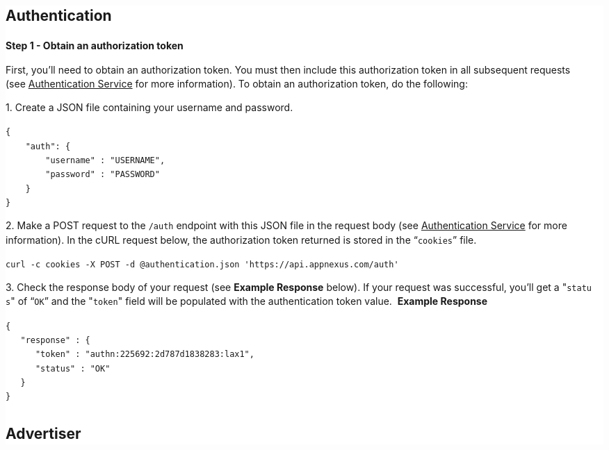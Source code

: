 





## Authentication

**Step 1 - Obtain an authorization token**

First, you’ll need to obtain an authorization token. You must then
include this authorization token in all subsequent requests (see <a
href="authentication-service.md"
class="xref" target="_blank">Authentication Service</a> for more
information). To obtain an authorization token, do the following:

1\. Create a JSON file containing your username and password.

``` pre
{
    "auth": {
        "username" : "USERNAME",
        "password" : "PASSWORD"
    }
}
```

2\. Make a POST request to the `/auth` endpoint with this JSON file in
the request body (see <a
href="authentication-service.md"
class="xref" target="_blank">Authentication Service</a> for more
information). In the cURL request below, the authorization token
returned is stored in the “`cookies`” file.

``` pre
curl -c cookies -X POST -d @authentication.json 'https://api.appnexus.com/auth'
```

3\. Check the response body of your request (see **Example
Response** below). If your request was successful, you’ll get
a "`status`" of “`OK`” and the "`token`" field will be populated with
the authentication token value.  **Example Response**   



``` pre
{
   "response" : {
      "token" : "authn:225692:2d787d1838283:lax1",
      "status" : "OK"      
   }
}
```







## Advertiser
